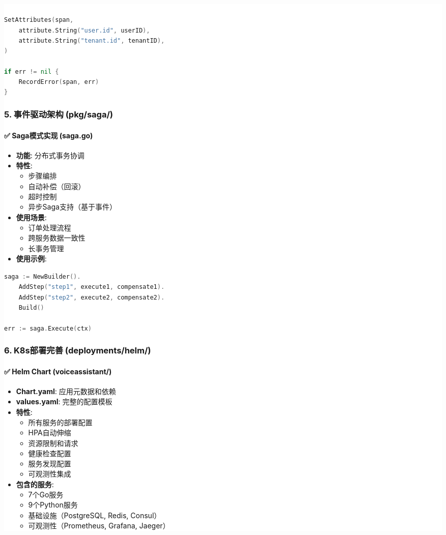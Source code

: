 ```go

SetAttributes(span, 
    attribute.String("user.id", userID),
    attribute.String("tenant.id", tenantID),
)

if err != nil {
    RecordError(span, err)
}
```

### 5. 事件驱动架构 (pkg/saga/)

#### ✅ Saga模式实现 (saga.go)
- **功能**: 分布式事务协调
- **特性**:
  - 步骤编排
  - 自动补偿（回滚）
  - 超时控制
  - 异步Saga支持（基于事件）
- **使用场景**:
  - 订单处理流程
  - 跨服务数据一致性
  - 长事务管理
- **使用示例**:
```go
saga := NewBuilder().
    AddStep("step1", execute1, compensate1).
    AddStep("step2", execute2, compensate2).
    Build()

err := saga.Execute(ctx)
```

### 6. K8s部署完善 (deployments/helm/)

#### ✅ Helm Chart (voiceassistant/)
- **Chart.yaml**: 应用元数据和依赖
- **values.yaml**: 完整的配置模板
- **特性**:
  - 所有服务的部署配置
  - HPA自动伸缩
  - 资源限制和请求
  - 健康检查配置
  - 服务发现配置
  - 可观测性集成
- **包含的服务**:
  - 7个Go服务
  - 9个Python服务
  - 基础设施（PostgreSQL, Redis, Consul）
  - 可观测性（Prometheus, Grafana, Jaeger）
